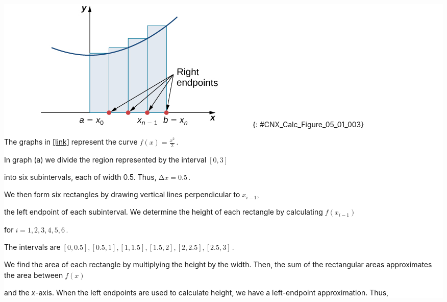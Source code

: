 </div>

 ![A diagram showing the right-endpoint approximation of area under a curve. Under a parabola with vertex on the y axis and above the x axis, rectangles are drawn between a=x0 on the origin and b = xn. The rectangles have endpoints at a=x0, x1, x2&#x2026;x(n-1), and b = xn, spaced equally. The height of each rectangle is determined by the value of the given function at the right endpoint of the rectangle.](../resources/CNX_Calc_Figure_05_01_002.jpg "In the right-endpoint approximation of area under a curve, the height of each rectangle is determined by the function value at the right of each subinterval. Note that the right-endpoint approximation differs from the left-endpoint approximation in [link]."){: #CNX_Calc_Figure_05_01_003}

The graphs in [\[link\]](#CNX_Calc_Figure_05_01_004) represent the curve <math xmlns="http://www.w3.org/1998/Math/MathML"><mrow><mi>f</mi><mrow><mo>(</mo><mi>x</mi><mo>)</mo></mrow><mo>=</mo><mfrac><mrow><msup><mi>x</mi><mn>2</mn></msup></mrow><mn>2</mn></mfrac><mo>.</mo></mrow></math>

 In graph (a) we divide the region represented by the interval <math xmlns="http://www.w3.org/1998/Math/MathML"><mrow><mrow><mo>[</mo><mrow><mn>0</mn><mo>,</mo><mn>3</mn></mrow><mo>]</mo></mrow></mrow></math>

 into six subintervals, each of width 0.5. Thus, <math xmlns="http://www.w3.org/1998/Math/MathML"><mrow><mtext>Δ</mtext><mi>x</mi><mo>=</mo><mn>0.5</mn><mo>.</mo></mrow></math>

 We then form six rectangles by drawing vertical lines perpendicular to <math xmlns="http://www.w3.org/1998/Math/MathML"><mrow><msub><mi>x</mi><mrow><mi>i</mi><mo>−</mo><mn>1</mn></mrow></msub><mo>,</mo></mrow></math>

 the left endpoint of each subinterval. We determine the height of each rectangle by calculating <math xmlns="http://www.w3.org/1998/Math/MathML"><mrow><mi>f</mi><mrow><mo>(</mo><mrow><msub><mi>x</mi><mrow><mi>i</mi><mo>−</mo><mn>1</mn></mrow></msub></mrow><mo>)</mo></mrow></mrow></math>

 for <math xmlns="http://www.w3.org/1998/Math/MathML"><mrow><mi>i</mi><mo>=</mo><mn>1</mn><mo>,</mo><mn>2</mn><mo>,</mo><mn>3</mn><mo>,</mo><mn>4</mn><mo>,</mo><mn>5</mn><mo>,</mo><mn>6</mn><mo>.</mo></mrow></math>

 The intervals are <math xmlns="http://www.w3.org/1998/Math/MathML"><mrow><mrow><mo>[</mo><mrow><mn>0</mn><mo>,</mo><mn>0.5</mn></mrow><mo>]</mo></mrow><mo>,</mo><mrow><mo>[</mo><mrow><mn>0.5</mn><mo>,</mo><mn>1</mn></mrow><mo>]</mo></mrow><mo>,</mo><mrow><mo>[</mo><mrow><mn>1</mn><mo>,</mo><mn>1.5</mn></mrow><mo>]</mo></mrow><mo>,</mo><mrow><mo>[</mo><mrow><mn>1.5</mn><mo>,</mo><mn>2</mn></mrow><mo>]</mo></mrow><mo>,</mo><mrow><mo>[</mo><mrow><mn>2</mn><mo>,</mo><mn>2.5</mn></mrow><mo>]</mo></mrow><mo>,</mo><mrow><mo>[</mo><mrow><mn>2.5</mn><mo>,</mo><mn>3</mn></mrow><mo>]</mo></mrow><mo>.</mo></mrow></math>

 We find the area of each rectangle by multiplying the height by the width. Then, the sum of the rectangular areas approximates the area between <math xmlns="http://www.w3.org/1998/Math/MathML"><mrow><mi>f</mi><mrow><mo>(</mo><mi>x</mi><mo>)</mo></mrow></mrow></math>

 and the *x*-axis. When the left endpoints are used to calculate height, we have a left-endpoint approximation. Thus,

<div data-type="equation" class="equation unnumbered" data-label="">